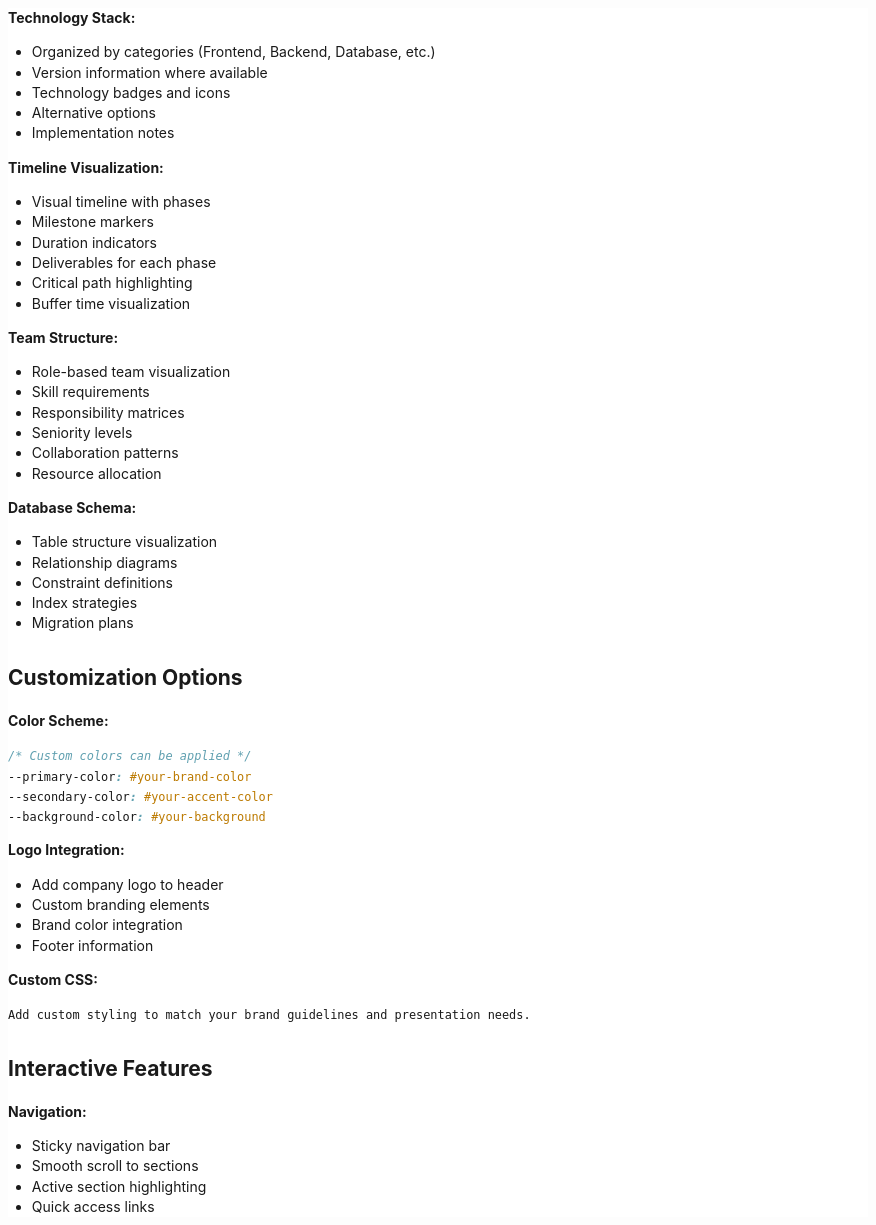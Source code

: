 **Technology Stack:**
- Organized by categories (Frontend, Backend, Database, etc.)
- Version information where available
- Technology badges and icons
- Alternative options
- Implementation notes

**Timeline Visualization:**
- Visual timeline with phases
- Milestone markers
- Duration indicators
- Deliverables for each phase
- Critical path highlighting
- Buffer time visualization

**Team Structure:**
- Role-based team visualization
- Skill requirements
- Responsibility matrices
- Seniority levels
- Collaboration patterns
- Resource allocation

**Database Schema:**
- Table structure visualization
- Relationship diagrams
- Constraint definitions
- Index strategies
- Migration plans

## Customization Options

**Color Scheme:**
```css
/* Custom colors can be applied */
--primary-color: #your-brand-color
--secondary-color: #your-accent-color
--background-color: #your-background
```

**Logo Integration:**
- Add company logo to header
- Custom branding elements
- Brand color integration
- Footer information

**Custom CSS:**
```
Add custom styling to match your brand guidelines and presentation needs.
```

## Interactive Features

**Navigation:**
- Sticky navigation bar
- Smooth scroll to sections
- Active section highlighting
- Quick access links
